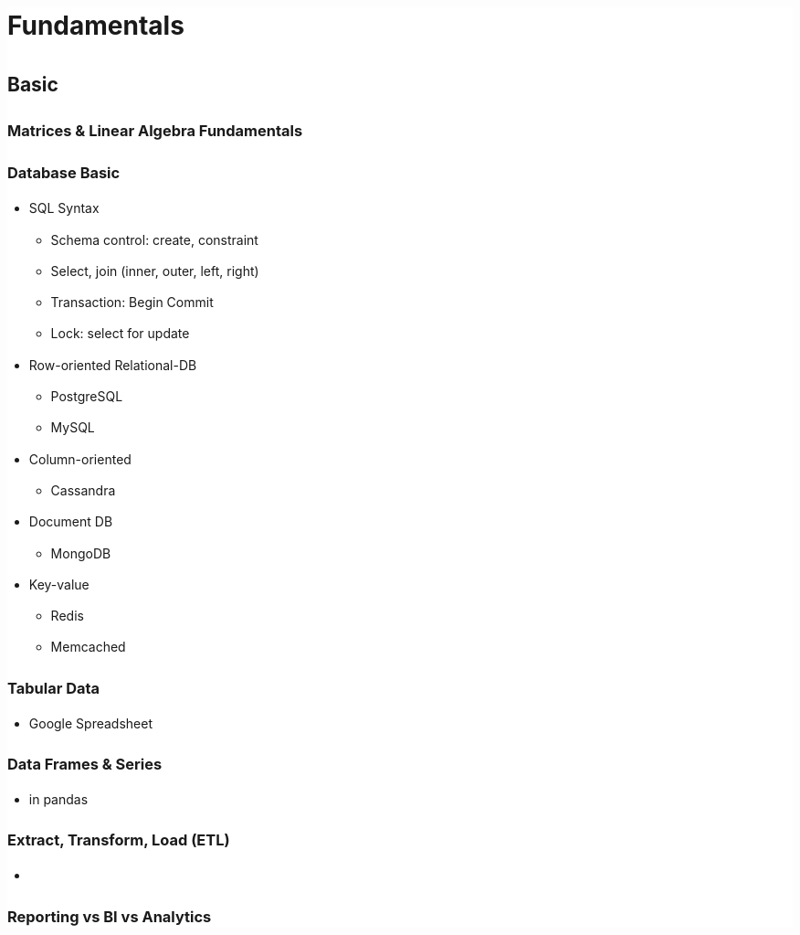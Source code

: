 

# Fundamentals


## Basic


### Matrices & Linear Algebra Fundamentals


### Database Basic

-   SQL Syntax

    -   Schema control: create, constraint
    
    -   Select, join (inner, outer, left, right)
    
    -   Transaction: Begin Commit
    
    -   Lock: select for update

-   Row-oriented Relational-DB

    -   PostgreSQL
    
    -   MySQL

-   Column-oriented

    -   Cassandra

-   Document DB

    -   MongoDB

-   Key-value

    -   Redis
    
    -   Memcached


### Tabular Data

-   Google Spreadsheet


### Data Frames & Series

-   in pandas


### Extract, Transform, Load (ETL)

-   


### Reporting vs BI vs Analytics

